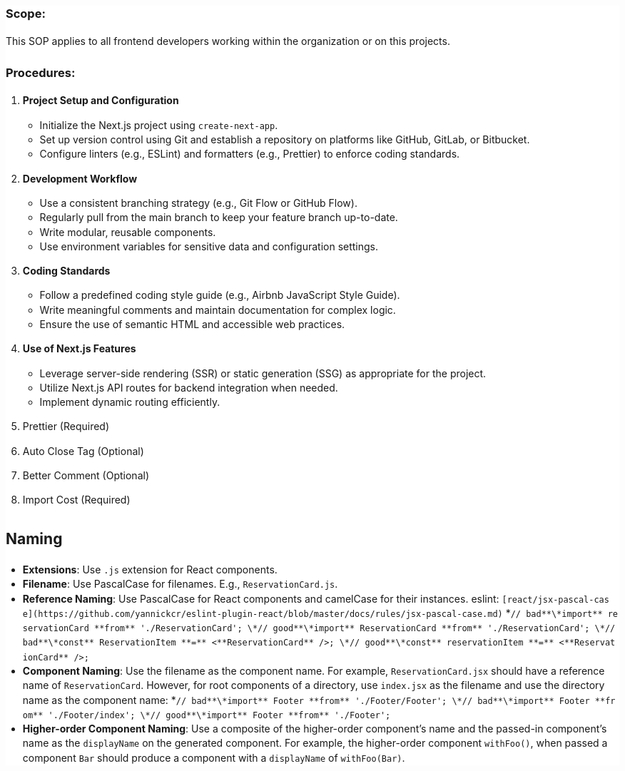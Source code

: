 ### Scope:

This SOP applies to all frontend developers working within the organization or on this projects.

### Procedures:

1. **Project Setup and Configuration**
   - Initialize the Next.js project using `create-next-app`.
   - Set up version control using Git and establish a repository on platforms like GitHub, GitLab, or Bitbucket.
   - Configure linters (e.g., ESLint) and formatters (e.g., Prettier) to enforce coding standards.
2. **Development Workflow**
   - Use a consistent branching strategy (e.g., Git Flow or GitHub Flow).
   - Regularly pull from the main branch to keep your feature branch up-to-date.
   - Write modular, reusable components.
   - Use environment variables for sensitive data and configuration settings.
3. **Coding Standards**
   - Follow a predefined coding style guide (e.g., Airbnb JavaScript Style Guide).
   - Write meaningful comments and maintain documentation for complex logic.
   - Ensure the use of semantic HTML and accessible web practices.
4. **Use of Next.js Features**
   - Leverage server-side rendering (SSR) or static generation (SSG) as appropriate for the project.
   - Utilize Next.js API routes for backend integration when needed.
   - Implement dynamic routing efficiently.



1. Prettier (Required)
2. Auto Close Tag (Optional)
3. Better Comment (Optional)
4. Import Cost (Required)

## Naming

- **Extensions**: Use `.js` extension for React components.
- **Filename**: Use PascalCase for filenames. E.g., `ReservationCard.js`.
- **Reference Naming**: Use PascalCase for React components and camelCase for their instances. eslint: `[react/jsx-pascal-case](https://github.com/yannickcr/eslint-plugin-react/blob/master/docs/rules/jsx-pascal-case.md)` \*`// bad**\*import** reservationCard **from** './ReservationCard';
\*// good**\*import** ReservationCard **from** './ReservationCard';
\*// bad**\*const** ReservationItem **=** <**ReservationCard** />;
\*// good**\*const** reservationItem **=** <**ReservationCard** />;`
- **Component Naming**: Use the filename as the component name. For example, `ReservationCard.jsx` should have a reference name of `ReservationCard`. However, for root components of a directory, use `index.jsx` as the filename and use the directory name as the component name: \*`// bad**\*import** Footer **from** './Footer/Footer';
\*// bad**\*import** Footer **from** './Footer/index';
\*// good**\*import** Footer **from** './Footer';`
- **Higher-order Component Naming**: Use a composite of the higher-order component’s name and the passed-in component’s name as the `displayName` on the generated component. For example, the higher-order component `withFoo()`, when passed a component `Bar` should produce a component with a `displayName` of `withFoo(Bar)`.
